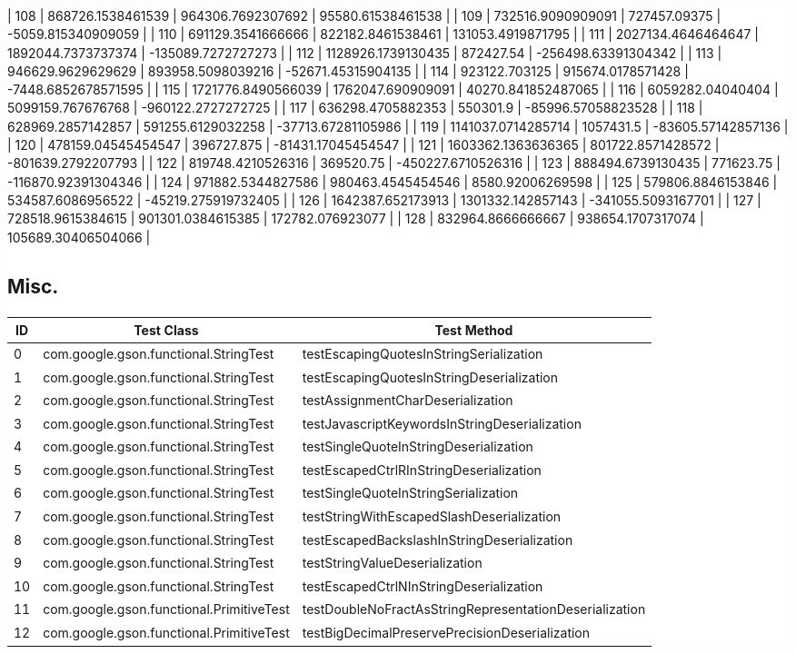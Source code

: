 | 108 | 868726.1538461539 | 964306.7692307692 | 95580.61538461538 |
| 109 | 732516.9090909091 | 727457.09375 | -5059.815340909059 |
| 110 | 691129.3541666666 | 822182.8461538461 | 131053.4919871795 |
| 111 | 2027134.4646464647 | 1892044.7373737374 | -135089.7272727273 |
| 112 | 1128926.1739130435 | 872427.54 | -256498.63391304342 |
| 113 | 946629.9629629629 | 893958.5098039216 | -52671.45315904135 |
| 114 | 923122.703125 | 915674.0178571428 | -7448.6852678571595 |
| 115 | 1721776.8490566039 | 1762047.690909091 | 40270.841852487065 |
| 116 | 6059282.04040404 | 5099159.767676768 | -960122.2727272725 |
| 117 | 636298.4705882353 | 550301.9 | -85996.57058823528 |
| 118 | 628969.2857142857 | 591255.6129032258 | -37713.67281105986 |
| 119 | 1141037.0714285714 | 1057431.5 | -83605.57142857136 |
| 120 | 478159.04545454547 | 396727.875 | -81431.17045454547 |
| 121 | 1603362.1363636365 | 801722.8571428572 | -801639.2792207793 |
| 122 | 819748.4210526316 | 369520.75 | -450227.6710526316 |
| 123 | 888494.6739130435 | 771623.75 | -116870.92391304346 |
| 124 | 971882.5344827586 | 980463.4545454546 | 8580.92006269598 |
| 125 | 579806.8846153846 | 534587.6086956522 | -45219.275919732405 |
| 126 | 1642387.652173913 | 1301332.142857143 | -341055.5093167701 |
| 127 | 728518.9615384615 | 901301.0384615385 | 172782.076923077 |
| 128 | 832964.8666666667 | 938654.1707317074 | 105689.30406504066 |

## Misc.

| ID | Test Class | Test Method |
| --- | --- | --- |
| 0 | com.google.gson.functional.StringTest | testEscapingQuotesInStringSerialization |
| 1 | com.google.gson.functional.StringTest | testEscapingQuotesInStringDeserialization |
| 2 | com.google.gson.functional.StringTest | testAssignmentCharDeserialization |
| 3 | com.google.gson.functional.StringTest | testJavascriptKeywordsInStringDeserialization |
| 4 | com.google.gson.functional.StringTest | testSingleQuoteInStringDeserialization |
| 5 | com.google.gson.functional.StringTest | testEscapedCtrlRInStringDeserialization |
| 6 | com.google.gson.functional.StringTest | testSingleQuoteInStringSerialization |
| 7 | com.google.gson.functional.StringTest | testStringWithEscapedSlashDeserialization |
| 8 | com.google.gson.functional.StringTest | testEscapedBackslashInStringDeserialization |
| 9 | com.google.gson.functional.StringTest | testStringValueDeserialization |
| 10 | com.google.gson.functional.StringTest | testEscapedCtrlNInStringDeserialization |
| 11 | com.google.gson.functional.PrimitiveTest | testDoubleNoFractAsStringRepresentationDeserialization |
| 12 | com.google.gson.functional.PrimitiveTest | testBigDecimalPreservePrecisionDeserialization |